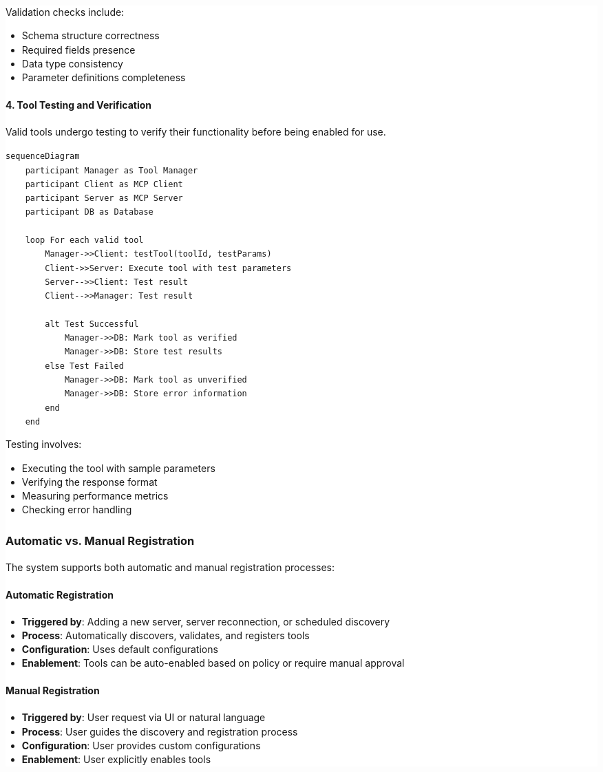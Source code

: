 Validation checks include:

- Schema structure correctness
- Required fields presence
- Data type consistency
- Parameter definitions completeness

#### 4. Tool Testing and Verification

Valid tools undergo testing to verify their functionality before being enabled for use.

```mermaid
sequenceDiagram
    participant Manager as Tool Manager
    participant Client as MCP Client
    participant Server as MCP Server
    participant DB as Database
    
    loop For each valid tool
        Manager->>Client: testTool(toolId, testParams)
        Client->>Server: Execute tool with test parameters
        Server-->>Client: Test result
        Client-->>Manager: Test result
        
        alt Test Successful
            Manager->>DB: Mark tool as verified
            Manager->>DB: Store test results
        else Test Failed
            Manager->>DB: Mark tool as unverified
            Manager->>DB: Store error information
        end
    end
```

Testing involves:

- Executing the tool with sample parameters
- Verifying the response format
- Measuring performance metrics
- Checking error handling

### Automatic vs. Manual Registration

The system supports both automatic and manual registration processes:

#### Automatic Registration

- **Triggered by**: Adding a new server, server reconnection, or scheduled discovery
- **Process**: Automatically discovers, validates, and registers tools
- **Configuration**: Uses default configurations
- **Enablement**: Tools can be auto-enabled based on policy or require manual approval

#### Manual Registration

- **Triggered by**: User request via UI or natural language
- **Process**: User guides the discovery and registration process
- **Configuration**: User provides custom configurations
- **Enablement**: User explicitly enables tools
